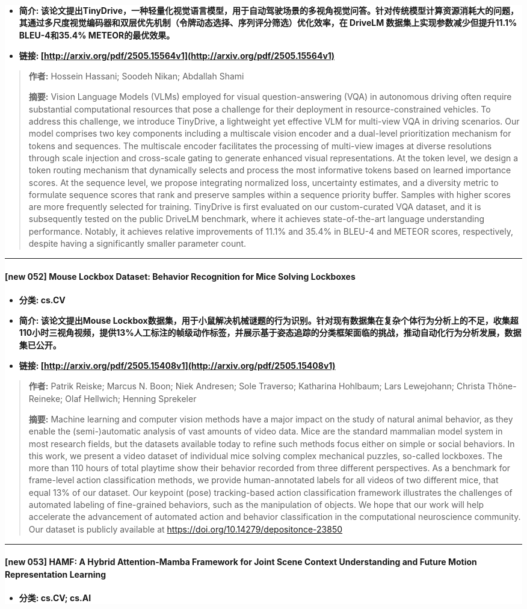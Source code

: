 - **简介: 该论文提出TinyDrive，一种轻量化视觉语言模型，用于自动驾驶场景的多视角视觉问答。针对传统模型计算资源消耗大的问题，其通过多尺度视觉编码器和双层优先机制（令牌动态选择、序列评分筛选）优化效率，在 DriveLM 数据集上实现参数减少但提升11.1% BLEU-4和35.4% METEOR的最优效果。**

- **链接: [http://arxiv.org/pdf/2505.15564v1](http://arxiv.org/pdf/2505.15564v1)**

> **作者:** Hossein Hassani; Soodeh Nikan; Abdallah Shami
>
> **摘要:** Vision Language Models (VLMs) employed for visual question-answering (VQA) in autonomous driving often require substantial computational resources that pose a challenge for their deployment in resource-constrained vehicles. To address this challenge, we introduce TinyDrive, a lightweight yet effective VLM for multi-view VQA in driving scenarios. Our model comprises two key components including a multiscale vision encoder and a dual-level prioritization mechanism for tokens and sequences. The multiscale encoder facilitates the processing of multi-view images at diverse resolutions through scale injection and cross-scale gating to generate enhanced visual representations. At the token level, we design a token routing mechanism that dynamically selects and process the most informative tokens based on learned importance scores. At the sequence level, we propose integrating normalized loss, uncertainty estimates, and a diversity metric to formulate sequence scores that rank and preserve samples within a sequence priority buffer. Samples with higher scores are more frequently selected for training. TinyDrive is first evaluated on our custom-curated VQA dataset, and it is subsequently tested on the public DriveLM benchmark, where it achieves state-of-the-art language understanding performance. Notably, it achieves relative improvements of 11.1% and 35.4% in BLEU-4 and METEOR scores, respectively, despite having a significantly smaller parameter count.
>
---
#### [new 052] Mouse Lockbox Dataset: Behavior Recognition for Mice Solving Lockboxes
- **分类: cs.CV**

- **简介: 该论文提出Mouse Lockbox数据集，用于小鼠解决机械谜题的行为识别。针对现有数据集在复杂个体行为分析上的不足，收集超110小时三视角视频，提供13%人工标注的帧级动作标签，并展示基于姿态追踪的分类框架面临的挑战，推动自动化行为分析发展，数据集已公开。**

- **链接: [http://arxiv.org/pdf/2505.15408v1](http://arxiv.org/pdf/2505.15408v1)**

> **作者:** Patrik Reiske; Marcus N. Boon; Niek Andresen; Sole Traverso; Katharina Hohlbaum; Lars Lewejohann; Christa Thöne-Reineke; Olaf Hellwich; Henning Sprekeler
>
> **摘要:** Machine learning and computer vision methods have a major impact on the study of natural animal behavior, as they enable the (semi-)automatic analysis of vast amounts of video data. Mice are the standard mammalian model system in most research fields, but the datasets available today to refine such methods focus either on simple or social behaviors. In this work, we present a video dataset of individual mice solving complex mechanical puzzles, so-called lockboxes. The more than 110 hours of total playtime show their behavior recorded from three different perspectives. As a benchmark for frame-level action classification methods, we provide human-annotated labels for all videos of two different mice, that equal 13% of our dataset. Our keypoint (pose) tracking-based action classification framework illustrates the challenges of automated labeling of fine-grained behaviors, such as the manipulation of objects. We hope that our work will help accelerate the advancement of automated action and behavior classification in the computational neuroscience community. Our dataset is publicly available at https://doi.org/10.14279/depositonce-23850
>
---
#### [new 053] HAMF: A Hybrid Attention-Mamba Framework for Joint Scene Context Understanding and Future Motion Representation Learning
- **分类: cs.CV; cs.AI**
